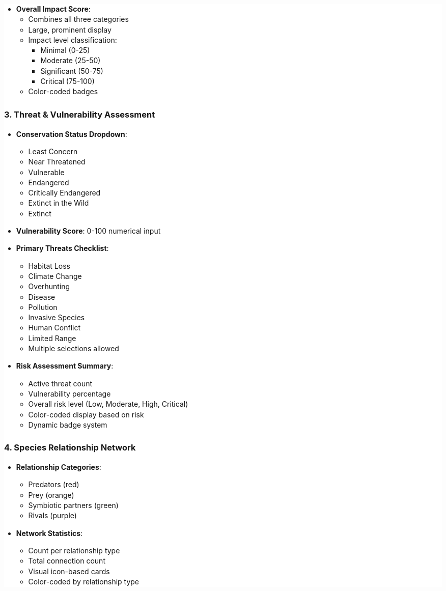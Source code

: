 - **Overall Impact Score**:
  - Combines all three categories
  - Large, prominent display
  - Impact level classification:
    - Minimal (0-25)
    - Moderate (25-50)
    - Significant (50-75)
    - Critical (75-100)
  - Color-coded badges

### 3. **Threat & Vulnerability Assessment**
- **Conservation Status Dropdown**:
  - Least Concern
  - Near Threatened
  - Vulnerable
  - Endangered
  - Critically Endangered
  - Extinct in the Wild
  - Extinct

- **Vulnerability Score**: 0-100 numerical input

- **Primary Threats Checklist**:
  - Habitat Loss
  - Climate Change
  - Overhunting
  - Disease
  - Pollution
  - Invasive Species
  - Human Conflict
  - Limited Range
  - Multiple selections allowed

- **Risk Assessment Summary**:
  - Active threat count
  - Vulnerability percentage
  - Overall risk level (Low, Moderate, High, Critical)
  - Color-coded display based on risk
  - Dynamic badge system

### 4. **Species Relationship Network**
- **Relationship Categories**:
  - Predators (red)
  - Prey (orange)
  - Symbiotic partners (green)
  - Rivals (purple)

- **Network Statistics**:
  - Count per relationship type
  - Total connection count
  - Visual icon-based cards
  - Color-coded by relationship type
